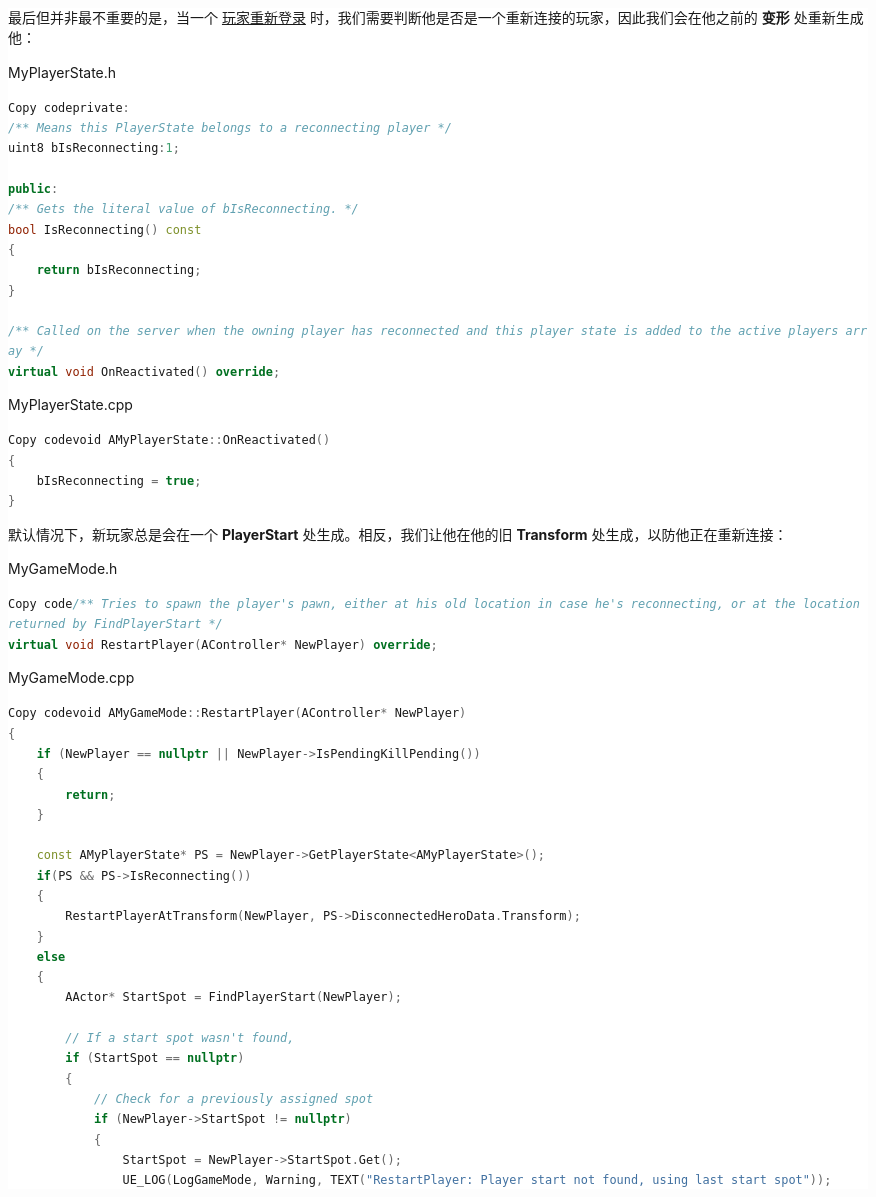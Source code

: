 最后但并非最不重要的是，当一个 [玩家重新登录](https://docs.unrealengine.com/4.27/en-US/InteractiveExperiences/Networking/Server/#connectionprocess) 时，我们需要判断他是否是一个重新连接的玩家，因此我们会在他之前的 **变形** 处重新生成他：

MyPlayerState.h

```C++
Copy codeprivate:
/** Means this PlayerState belongs to a reconnecting player */
uint8 bIsReconnecting:1;

public:
/** Gets the literal value of bIsReconnecting. */
bool IsReconnecting() const
{
    return bIsReconnecting;
}

/** Called on the server when the owning player has reconnected and this player state is added to the active players array */
virtual void OnReactivated() override;
```

MyPlayerState.cpp

```C++
Copy codevoid AMyPlayerState::OnReactivated()
{
    bIsReconnecting = true;
}
```

默认情况下，新玩家总是会在一个 **PlayerStart** 处生成。相反，我们让他在他的旧 **Transform** 处生成，以防他正在重新连接：

MyGameMode.h

```C++
Copy code/** Tries to spawn the player's pawn, either at his old location in case he's reconnecting, or at the location returned by FindPlayerStart */
virtual void RestartPlayer(AController* NewPlayer) override;
```

MyGameMode.cpp

```C++
Copy codevoid AMyGameMode::RestartPlayer(AController* NewPlayer)
{
    if (NewPlayer == nullptr || NewPlayer->IsPendingKillPending())
    {
        return;
    }

    const AMyPlayerState* PS = NewPlayer->GetPlayerState<AMyPlayerState>();
    if(PS && PS->IsReconnecting())
    {
        RestartPlayerAtTransform(NewPlayer, PS->DisconnectedHeroData.Transform);
    }
    else
    {
        AActor* StartSpot = FindPlayerStart(NewPlayer);

        // If a start spot wasn't found,
        if (StartSpot == nullptr)
        {
            // Check for a previously assigned spot
            if (NewPlayer->StartSpot != nullptr)
            {
                StartSpot = NewPlayer->StartSpot.Get();
                UE_LOG(LogGameMode, Warning, TEXT("RestartPlayer: Player start not found, using last start spot"));
```